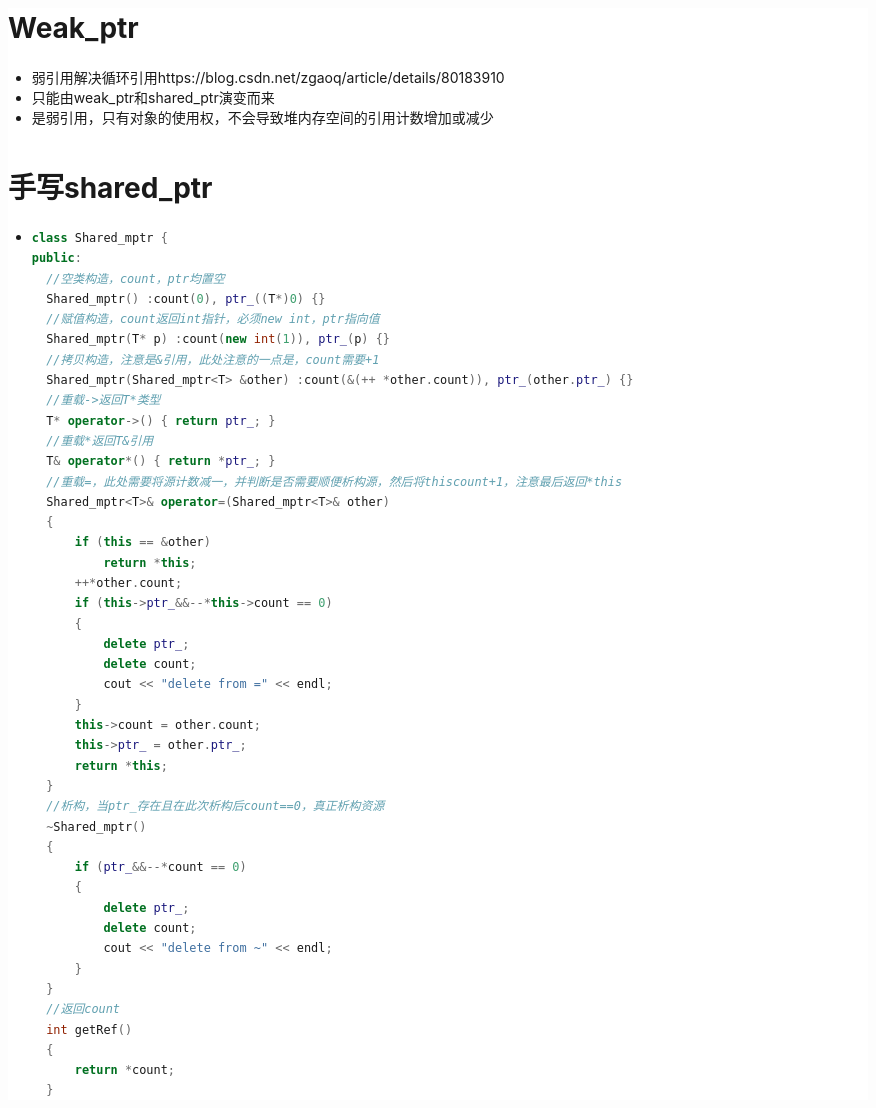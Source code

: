 



# Weak_ptr

- 弱引用解决循环引用https://blog.csdn.net/zgaoq/article/details/80183910
- 只能由weak_ptr和shared_ptr演变而来
- 是弱引用，只有对象的使用权，不会导致堆内存空间的引用计数增加或减少



# 手写shared_ptr

- ```cpp
  class Shared_mptr {
  public:
  	//空类构造，count，ptr均置空
  	Shared_mptr() :count(0), ptr_((T*)0) {}
  	//赋值构造，count返回int指针，必须new int，ptr指向值
  	Shared_mptr(T* p) :count(new int(1)), ptr_(p) {}
  	//拷贝构造，注意是&引用，此处注意的一点是，count需要+1
  	Shared_mptr(Shared_mptr<T> &other) :count(&(++ *other.count)), ptr_(other.ptr_) {}
  	//重载->返回T*类型
  	T* operator->() { return ptr_; }
  	//重载*返回T&引用
  	T& operator*() { return *ptr_; }
  	//重载=，此处需要将源计数减一，并判断是否需要顺便析构源，然后将thiscount+1，注意最后返回*this
  	Shared_mptr<T>& operator=(Shared_mptr<T>& other) 
  	{
  		if (this == &other)
  			return *this;
  		++*other.count;
  		if (this->ptr_&&--*this->count == 0)
  		{
  			delete ptr_;
  			delete count;
  			cout << "delete from =" << endl;
  		}
  		this->count = other.count;
  		this->ptr_ = other.ptr_;
  		return *this;
  	}
  	//析构，当ptr_存在且在此次析构后count==0，真正析构资源
  	~Shared_mptr()
  	{
  		if (ptr_&&--*count == 0)
  		{
  			delete ptr_;
  			delete count;
  			cout << "delete from ~" << endl;
  		}
  	}
  	//返回count
  	int getRef()
  	{
  		return *count;
  	}
  